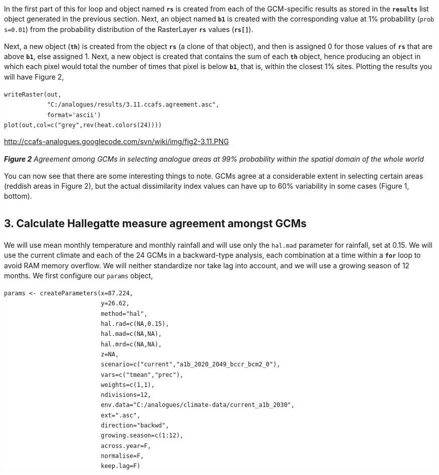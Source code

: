 In the first part of this for loop and object named **`rs`** is created from each of the GCM-specific results as stored in the **`results`** list object generated in the previous section. Next, an object named **`b1`** is created with the corresponding value at 1% probability (`probs=0.01`) from the probability distribution of the RasterLayer **`rs`** values (**`rs[]`**).

Next, a new object (**`th`**) is created from the object **`rs`** (a clone of that object), and then is assigned 0 for those values of **`rs`** that are above **`b1`**, else assigned 1. Next, a new object is created that contains the sum of each **`th`** object, hence producing an object in which each pixel would total the number of times that pixel is below **`b1`**, that is, within the closest 1% sites. Plotting the results you will have Figure 2,

```
writeRaster(out,
            "C:/analogues/results/3.11.ccafs.agreement.asc",
            format='ascii')
plot(out,col=c("grey",rev(heat.colors(24))))
```



http://ccafs-analogues.googlecode.com/svn/wiki/img/fig2-3.11.PNG

_**Figure 2** Agreement among GCMs in selecting analogue areas at 99% probability within the spatial domain of the whole world_

You can now see that there are some interesting things to note. GCMs agree at a considerable extent in selecting certain areas (reddish areas in Figure 2), but the actual dissimilarity index values can have up to 60% variability in some cases (Figure 1, bottom).


## 3. Calculate Hallegatte measure agreement amongst GCMs ##

We will use mean monthly temperature and monthly rainfall and will use only the `hal.mad` parameter for rainfall, set at 0.15. We will use the current climate and each of the 24 GCMs in a backward-type analysis, each combination at a time within a **`for`** loop to avoid RAM memory overflow. We will neither standardize nor take lag into account, and we will use a growing season of 12 months. We first configure our `params` object,

```
params <- createParameters(x=87.224,
                           y=26.62,
                           method="hal",
                           hal.rad=c(NA,0.15),
                           hal.mad=c(NA,NA),
                           hal.mrd=c(NA,NA),
                           z=NA,
                           scenario=c("current","a1b_2020_2049_bccr_bcm2_0"),
                           vars=c("tmean","prec"),
                           weights=c(1,1),
                           ndivisions=12,
                           env.data="C:/analogues/climate-data/current_a1b_2030",
                           ext=".asc",
                           direction="backwd",
                           growing.season=c(1:12),
                           across.year=F,
                           normalise=F,
                           keep.lag=F)
```
